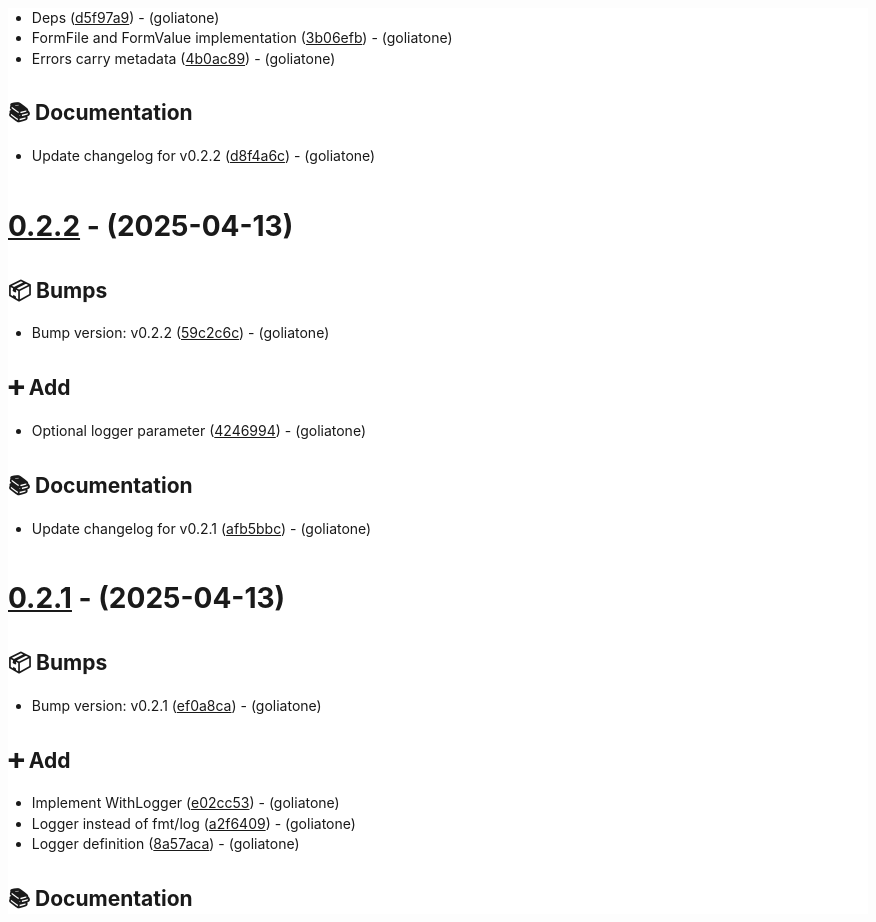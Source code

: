 - Deps ([d5f97a9](https://github.com/goliatone/go-router/commit/d5f97a98a4df219e55245b997d1d3be01d080ae6))  - (goliatone)
- FormFile and FormValue implementation ([3b06efb](https://github.com/goliatone/go-router/commit/3b06efbe13f6e63cd34939db4b6c665caf5aa46c))  - (goliatone)
- Errors carry metadata ([4b0ac89](https://github.com/goliatone/go-router/commit/4b0ac89faf38367934111d4632377f13bb8477b7))  - (goliatone)

## 📚 Documentation

- Update changelog for v0.2.2 ([d8f4a6c](https://github.com/goliatone/go-router/commit/d8f4a6c5c5f51c55284ae9df7beaaeb8b8fda5ed))  - (goliatone)

# [0.2.2](https://github.com/goliatone/go-router/compare/v0.2.1...v0.2.2) - (2025-04-13)

## 📦 Bumps

- Bump version: v0.2.2 ([59c2c6c](https://github.com/goliatone/go-router/commit/59c2c6c2722f2df6dbc07560c9185d06888c84f8))  - (goliatone)

## ➕ Add

- Optional logger parameter ([4246994](https://github.com/goliatone/go-router/commit/42469943f6a3ffa69fbbf0383d090ca740210c2c))  - (goliatone)

## 📚 Documentation

- Update changelog for v0.2.1 ([afb5bbc](https://github.com/goliatone/go-router/commit/afb5bbc3b82377a1b21110a74687f09cfb1904a7))  - (goliatone)

# [0.2.1](https://github.com/goliatone/go-router/compare/v0.2.0...v0.2.1) - (2025-04-13)

## 📦 Bumps

- Bump version: v0.2.1 ([ef0a8ca](https://github.com/goliatone/go-router/commit/ef0a8ca3661363acc2c9af8ec95bc7a7da084c13))  - (goliatone)

## ➕ Add

- Implement WithLogger ([e02cc53](https://github.com/goliatone/go-router/commit/e02cc533d08581b1befd7a18301619c6f086cd03))  - (goliatone)
- Logger instead of fmt/log ([a2f6409](https://github.com/goliatone/go-router/commit/a2f6409682cfc2d5cefb666d1be73b4fc041656e))  - (goliatone)
- Logger definition ([8a57aca](https://github.com/goliatone/go-router/commit/8a57aca9024f9946a38cef8a5a5789cc2039e1e0))  - (goliatone)

## 📚 Documentation

